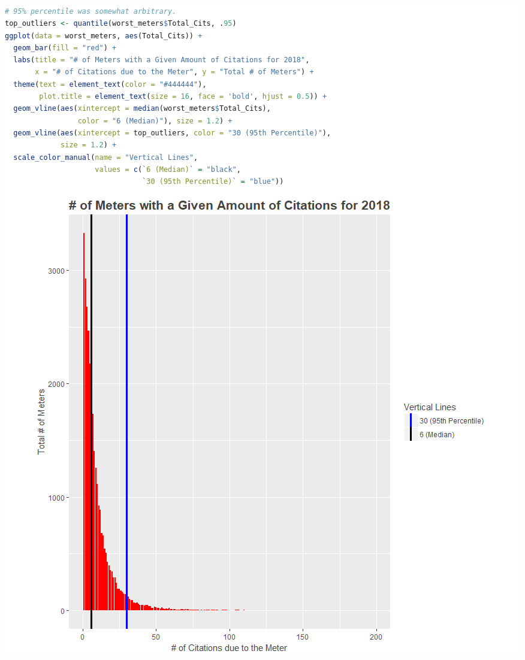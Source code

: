 ``` r
# 95% percentile was somewhat arbitrary.
top_outliers <- quantile(worst_meters$Total_Cits, .95)
ggplot(data = worst_meters, aes(Total_Cits)) +
  geom_bar(fill = "red") +
  labs(title = "# of Meters with a Given Amount of Citations for 2018",
       x = "# of Citations due to the Meter", y = "Total # of Meters") +
  theme(text = element_text(color = "#444444"),
        plot.title = element_text(size = 16, face = 'bold', hjust = 0.5)) +
  geom_vline(aes(xintercept = median(worst_meters$Total_Cits),
                 color = "6 (Median)"), size = 1.2) +
  geom_vline(aes(xintercept = top_outliers, color = "30 (95th Percentile)"),
             size = 1.2) +
  scale_color_manual(name = "Vertical Lines",
                     values = c(`6 (Median)` = "black",
                                `30 (95th Percentile)` = "blue"))
```

<img src="Analysis_and_Visualizations_files/figure-markdown_github-ascii_identifiers/unnamed-chunk-15-1.png" style="display: block; margin: auto;" />
